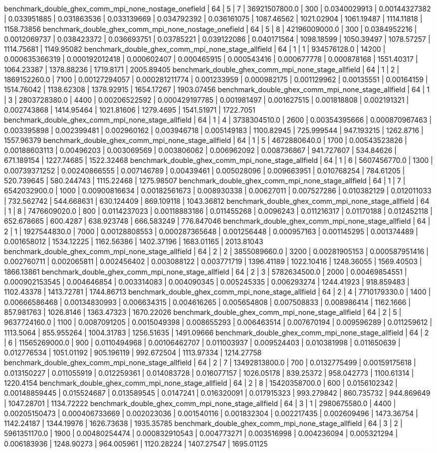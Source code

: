  benchmark_double_ghex_comm_mpi_none_nostage_onefield | 64 |    5 |      7 | 36921507800.0 |           300 |   0.0340029913 |  0.00144327382 | 0.033951885 | 0.031863536 |  0.033139669 |  0.034792392 |  0.036161075 | 1087.46562 |   1021.02904 |    1061.19487 |    1114.11818 |    1158.73856
 benchmark_double_ghex_comm_mpi_none_nostage_onefield | 64 |    5 |      8 | 42196009000.0 |           300 |   0.0384952216 |   0.0012069737 | 0.038423372 | 0.036693751 |   0.03785221 |  0.039122086 |  0.040171564 | 1098.18599 |   1050.39497 |    1078.57257 |    1114.75681 |    1149.95082
   benchmark_double_ghex_comm_mpi_none_stage_allfield | 64 |    1 |      1 |   934576128.0 |         14200 | 0.000635366319 | 0.000192012418 | 0.000602407 | 0.000465915 |  0.000543416 |  0.000677778 |  0.000878168 | 1551.40317 |   1064.23387 |    1378.88236 |     1719.8171 |    2005.89405
   benchmark_double_ghex_comm_mpi_none_stage_allfield | 64 |    1 |      2 |  1869152260.0 |          7100 |  0.00127294057 | 0.000281211774 | 0.001233959 | 0.000982175 |  0.001129962 |   0.00135551 |   0.00164159 | 1514.76042 |   1138.62308 |    1378.92915 |    1654.17267 |    1903.07456
   benchmark_double_ghex_comm_mpi_none_stage_allfield | 64 |    1 |      3 |  2803728380.0 |          4400 |  0.00206522592 | 0.000429197785 | 0.001981497 | 0.001627515 |  0.001818808 |  0.002191321 |  0.002743868 | 1414.95464 |   1021.81606 |     1279.4695 |    1541.51971 |     1722.7051
   benchmark_double_ghex_comm_mpi_none_stage_allfield | 64 |    1 |      4 |  3738304510.0 |          2600 |  0.00354395666 | 0.000870967463 | 0.003395898 | 0.002399481 |  0.002960162 |  0.003946718 |  0.005149183 | 1100.82945 |   725.999544 |    947.193215 |     1262.8716 |    1557.96379
   benchmark_double_ghex_comm_mpi_none_stage_allfield | 64 |    1 |      5 |  4672880640.0 |          1700 |  0.00543523826 |  0.00188603113 |  0.00496203 | 0.003069569 |  0.003806062 |  0.006962092 |  0.008736867 | 941.727607 |    534.84626 |    671.189154 |    1227.74685 |    1522.32468
   benchmark_double_ghex_comm_mpi_none_stage_allfield | 64 |    1 |      6 |  5607456770.0 |          1300 |  0.00739371252 |  0.00240866555 | 0.007146789 |  0.00439461 |  0.005028096 |  0.009663951 |  0.010768254 |  784.61205 |   520.739645 |    580.244743 |    1115.22468 |    1275.98507
   benchmark_double_ghex_comm_mpi_none_stage_allfield | 64 |    1 |      7 |  6542032900.0 |          1000 |  0.00900816634 |  0.00182561673 | 0.008930338 |  0.00627011 |  0.007527286 |  0.010382129 |  0.012011033 | 732.562742 |   544.668631 |    630.124409 |    869.109118 |    1043.36812
   benchmark_double_ghex_comm_mpi_none_stage_allfield | 64 |    1 |      8 |  7476609020.0 |           800 |   0.0114237023 |  0.00118883186 | 0.011455268 |   0.0096243 |  0.011216317 |   0.01170188 |  0.012452118 | 652.678665 |     600.4287 |    638.923748 |    666.583249 |    776.847046
   benchmark_double_ghex_comm_mpi_none_stage_allfield | 64 |    2 |      1 |  1927544830.0 |          7000 |  0.00128808553 | 0.000287365648 | 0.001256448 | 0.000957163 |  0.001145295 |  0.001374489 |  0.001658012 | 1534.12225 |   1162.56386 |    1402.37196 |    1683.01165 |    2013.81043
   benchmark_double_ghex_comm_mpi_none_stage_allfield | 64 |    2 |      2 |  3855089660.0 |          3200 |  0.00281905153 | 0.000587951416 | 0.002760711 | 0.002065811 |  0.002456402 |  0.003088122 |  0.003771719 | 1396.41189 |   1022.10416 |    1248.36055 |    1569.40503 |    1866.13861
   benchmark_double_ghex_comm_mpi_none_stage_allfield | 64 |    2 |      3 |  5782634500.0 |          2000 |  0.00469854551 | 0.000902153545 | 0.004646854 | 0.003314083 |  0.004090345 |  0.005245335 |  0.006293274 | 1244.41923 |   918.859483 |    1102.43378 |    1413.72781 |    1744.86713
   benchmark_double_ghex_comm_mpi_none_stage_allfield | 64 |    2 |      4 |  7710179330.0 |          1400 |  0.00666586468 |  0.00134830993 | 0.006634315 | 0.004616265 |  0.005654808 |  0.007508833 |  0.008986414 |  1162.1666 |   857.981763 |     1026.8146 |    1363.47323 |    1670.22026
   benchmark_double_ghex_comm_mpi_none_stage_allfield | 64 |    2 |      5 |  9637724160.0 |          1100 |   0.0087091205 |   0.0015049398 | 0.008655293 | 0.006463514 |  0.007670194 |  0.009596289 |  0.011259612 |  1113.5064 |   855.955264 |    1004.31783 |    1256.51635 |    1491.09666
   benchmark_double_ghex_comm_mpi_none_stage_allfield | 64 |    2 |      6 | 11565269000.0 |           900 |   0.0110494968 |  0.00106462707 | 0.011003937 | 0.009524403 |  0.010381998 |  0.011650639 |  0.012776534 | 1051.01192 |   905.196119 |    992.672504 |    1113.97334 |    1214.27758
   benchmark_double_ghex_comm_mpi_none_stage_allfield | 64 |    2 |      7 | 13492813800.0 |           700 |   0.0132775499 |  0.00159175618 | 0.013150227 | 0.011055919 |  0.012259361 |  0.014083728 |  0.016077157 | 1026.05178 |    839.25372 |    958.042773 |    1100.61314 |     1220.4154
   benchmark_double_ghex_comm_mpi_none_stage_allfield | 64 |    2 |      8 | 15420358700.0 |           600 |   0.0156102342 |  0.00148859445 | 0.015524687 | 0.013589545 |    0.0147241 |  0.016320091 |  0.017915323 | 993.279842 |   860.735732 |    944.869649 |    1047.28701 |    1134.72222
   benchmark_double_ghex_comm_mpi_none_stage_allfield | 64 |    3 |      1 |  2980675580.0 |          4400 |  0.00205150473 | 0.000406733669 | 0.002023036 | 0.001540116 |  0.001832304 |  0.002217435 |  0.002609496 | 1473.36754 |   1142.24187 |    1344.19976 |    1626.73638 |    1935.35785
   benchmark_double_ghex_comm_mpi_none_stage_allfield | 64 |    3 |      2 |  5961351170.0 |          1900 |  0.00480254474 | 0.000832910543 | 0.004773271 | 0.003516998 |  0.004236094 |  0.005321294 |  0.006183936 | 1248.90273 |   964.005961 |    1120.28224 |    1407.27547 |    1695.01125